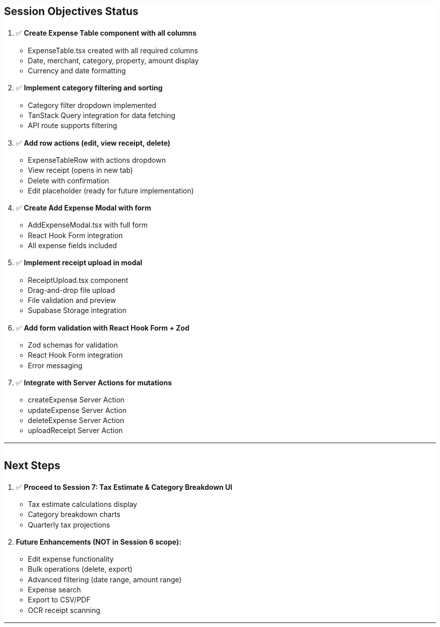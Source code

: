 ## Session Objectives Status

1. ✅ **Create Expense Table component with all columns**
   - ExpenseTable.tsx created with all required columns
   - Date, merchant, category, property, amount display
   - Currency and date formatting

2. ✅ **Implement category filtering and sorting**
   - Category filter dropdown implemented
   - TanStack Query integration for data fetching
   - API route supports filtering

3. ✅ **Add row actions (edit, view receipt, delete)**
   - ExpenseTableRow with actions dropdown
   - View receipt (opens in new tab)
   - Delete with confirmation
   - Edit placeholder (ready for future implementation)

4. ✅ **Create Add Expense Modal with form**
   - AddExpenseModal.tsx with full form
   - React Hook Form integration
   - All expense fields included

5. ✅ **Implement receipt upload in modal**
   - ReceiptUpload.tsx component
   - Drag-and-drop file upload
   - File validation and preview
   - Supabase Storage integration

6. ✅ **Add form validation with React Hook Form + Zod**
   - Zod schemas for validation
   - React Hook Form integration
   - Error messaging

7. ✅ **Integrate with Server Actions for mutations**
   - createExpense Server Action
   - updateExpense Server Action
   - deleteExpense Server Action
   - uploadReceipt Server Action

---

## Next Steps

1. ✅ **Proceed to Session 7: Tax Estimate & Category Breakdown UI**
   - Tax estimate calculations display
   - Category breakdown charts
   - Quarterly tax projections

2. **Future Enhancements (NOT in Session 6 scope):**
   - Edit expense functionality
   - Bulk operations (delete, export)
   - Advanced filtering (date range, amount range)
   - Expense search
   - Export to CSV/PDF
   - OCR receipt scanning

---